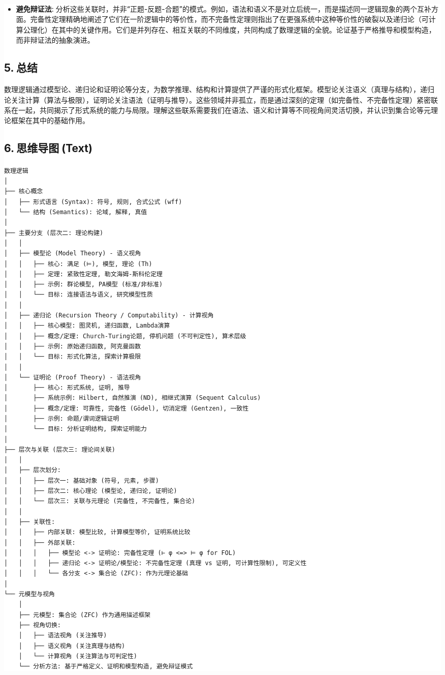 * **避免辩证法**: 分析这些关联时，并非“正题-反题-合题”的模式。例如，语法和语义不是对立后统一，而是描述同一逻辑现象的两个互补方面。完备性定理精确地阐述了它们在一阶逻辑中的等价性，而不完备性定理则指出了在更强系统中这种等价性的破裂以及递归论（可计算公理化）在其中的关键作用。它们是并列存在、相互关联的不同维度，共同构成了数理逻辑的全貌。论证基于严格推导和模型构造，而非辩证法的抽象演进。

## 5. 总结

数理逻辑通过模型论、递归论和证明论等分支，为数学推理、结构和计算提供了严谨的形式化框架。模型论关注语义（真理与结构），递归论关注计算（算法与极限），证明论关注语法（证明与推导）。这些领域并非孤立，而是通过深刻的定理（如完备性、不完备性定理）紧密联系在一起，共同揭示了形式系统的能力与局限。理解这些联系需要我们在语法、语义和计算等不同视角间灵活切换，并认识到集合论等元理论框架在其中的基础作用。

## 6. 思维导图 (Text)

```text
数理逻辑
│
├── 核心概念
│   ├── 形式语言 (Syntax): 符号, 规则, 合式公式 (wff)
│   └── 结构 (Semantics): 论域, 解释, 真值
│
├── 主要分支 (层次二: 理论构建)
│   │
│   ├── 模型论 (Model Theory) - 语义视角
│   │   ├── 核心: 满足 (⊨), 模型, 理论 (Th)
│   │   ├── 定理: 紧致性定理, 勒文海姆-斯科伦定理
│   │   ├── 示例: 群论模型, PA模型 (标准/非标准)
│   │   └── 目标: 连接语法与语义, 研究模型性质
│   │
│   ├── 递归论 (Recursion Theory / Computability) - 计算视角
│   │   ├── 核心模型: 图灵机, 递归函数, Lambda演算
│   │   ├── 概念/定理: Church-Turing论题, 停机问题 (不可判定性), 算术层级
│   │   ├── 示例: 原始递归函数, 阿克曼函数
│   │   └── 目标: 形式化算法, 探索计算极限
│   │
│   └── 证明论 (Proof Theory) - 语法视角
│       ├── 核心: 形式系统, 证明, 推导
│       ├── 系统示例: Hilbert, 自然推演 (ND), 相继式演算 (Sequent Calculus)
│       ├── 概念/定理: 可靠性, 完备性 (Gödel), 切消定理 (Gentzen), 一致性
│       ├── 示例: 命题/谓词逻辑证明
│       └── 目标: 分析证明结构, 探索证明能力
│
├── 层次与关联 (层次三: 理论间关联)
│   │
│   ├── 层次划分:
│   │   ├── 层次一: 基础对象 (符号, 元素, 步骤)
│   │   ├── 层次二: 核心理论 (模型论, 递归论, 证明论)
│   │   └── 层次三: 关联与元理论 (完备性, 不完备性, 集合论)
│   │
│   ├── 关联性:
│   │   ├── 内部关联: 模型比较, 计算模型等价, 证明系统比较
│   │   ├── 外部关联:
│   │   │   ├── 模型论 <-> 证明论: 完备性定理 (⊢ φ <=> ⊨ φ for FOL)
│   │   │   ├── 递归论 <-> 证明论/模型论: 不完备性定理 (真理 vs 证明, 可计算性限制), 可定义性
│   │   │   └── 各分支 <-> 集合论 (ZFC): 作为元理论基础
│
└── 元模型与视角
    │
    ├── 元模型: 集合论 (ZFC) 作为通用描述框架
    ├── 视角切换:
    │   ├── 语法视角 (关注推导)
    │   ├── 语义视角 (关注真理与结构)
    │   └── 计算视角 (关注算法与可判定性)
    └── 分析方法: 基于严格定义、证明和模型构造, 避免辩证模式

```
